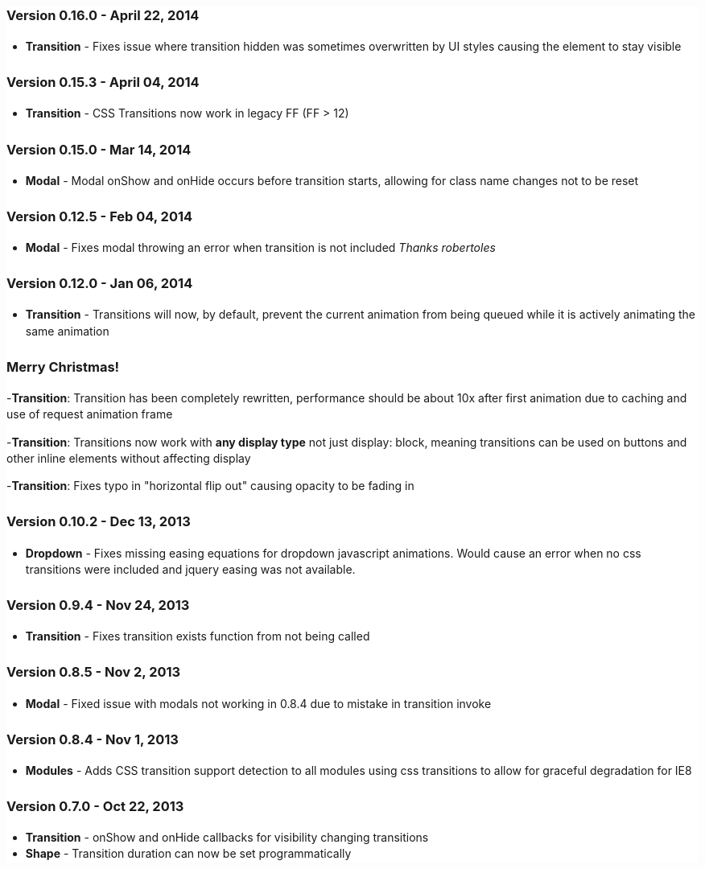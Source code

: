 ### Version 0.16.0 - April 22, 2014

- **Transition** - Fixes issue where transition hidden was sometimes overwritten by UI styles causing the element to stay visible

### Version 0.15.3 - April 04, 2014

- **Transition** - CSS Transitions now work in legacy FF (FF > 12)

### Version 0.15.0 - Mar 14, 2014

- **Modal** - Modal onShow and onHide occurs before transition starts, allowing for class name changes not to be reset

### Version 0.12.5 - Feb 04, 2014

- **Modal** - Fixes modal throwing an error when transition is not included *Thanks robertoles*

### Version 0.12.0 - Jan 06, 2014

- **Transition** - Transitions will now, by default, prevent the current animation from being queued while it is actively animating the same animation

### Merry Christmas!

-**Transition**: Transition has been completely rewritten, performance should be about 10x after first animation due to caching and use of request animation frame

-**Transition**: Transitions now work with **any display type** not just display: block, meaning transitions can be used on buttons and other inline elements without affecting display

-**Transition**: Fixes typo in "horizontal flip out" causing opacity to be fading in

### Version 0.10.2 - Dec 13, 2013

- **Dropdown** - Fixes missing easing equations for dropdown javascript animations. Would cause an error when no css transitions were included and jquery easing was not available.

### Version 0.9.4 - Nov 24, 2013

- **Transition** - Fixes transition exists function from not being called

### Version 0.8.5 - Nov 2, 2013

- **Modal** - Fixed issue with modals not working in 0.8.4 due to mistake in transition invoke

### Version 0.8.4 - Nov 1, 2013

- **Modules** - Adds CSS transition support detection to all modules using css transitions to allow for graceful degradation for IE8

### Version 0.7.0 - Oct 22, 2013

- **Transition** - onShow and onHide callbacks for visibility changing transitions
- **Shape** - Transition duration can now be set programmatically
